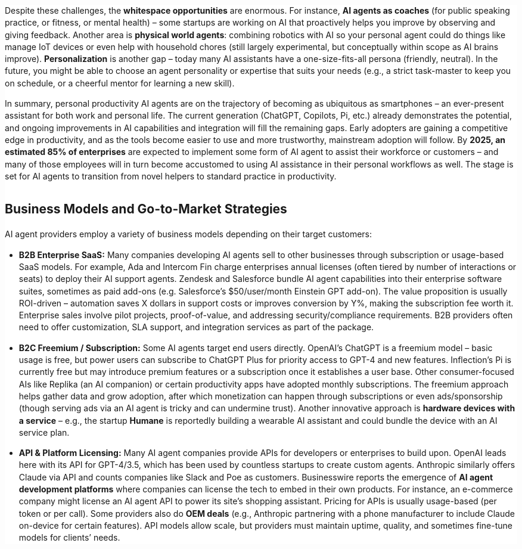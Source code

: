 Despite these challenges, the **whitespace opportunities** are enormous. For instance, **AI agents as coaches** (for public speaking practice, or fitness, or mental health) – some startups are working on AI that proactively helps you improve by observing and giving feedback. Another area is **physical world agents**: combining robotics with AI so your personal agent could do things like manage IoT devices or even help with household chores (still largely experimental, but conceptually within scope as AI brains improve). **Personalization** is another gap – today many AI assistants have a one-size-fits-all persona (friendly, neutral). In the future, you might be able to choose an agent personality or expertise that suits your needs (e.g., a strict task-master to keep you on schedule, or a cheerful mentor for learning a new skill).

In summary, personal productivity AI agents are on the trajectory of becoming as ubiquitous as smartphones – an ever-present assistant for both work and personal life. The current generation (ChatGPT, Copilots, Pi, etc.) already demonstrates the potential, and ongoing improvements in AI capabilities and integration will fill the remaining gaps. Early adopters are gaining a competitive edge in productivity, and as the tools become easier to use and more trustworthy, mainstream adoption will follow. By **2025, an estimated 85% of enterprises** are expected to implement some form of AI agent to assist their workforce or customers – and many of those employees will in turn become accustomed to using AI assistance in their personal workflows as well. The stage is set for AI agents to transition from novel helpers to standard practice in productivity.

## Business Models and Go-to-Market Strategies

AI agent providers employ a variety of business models depending on their target customers:

* **B2B Enterprise SaaS:** Many companies developing AI agents sell to other businesses through subscription or usage-based SaaS models. For example, Ada and Intercom Fin charge enterprises annual licenses (often tiered by number of interactions or seats) to deploy their AI support agents. Zendesk and Salesforce bundle AI agent capabilities into their enterprise software suites, sometimes as paid add-ons (e.g. Salesforce’s \$50/user/month Einstein GPT add-on). The value proposition is usually ROI-driven – automation saves X dollars in support costs or improves conversion by Y%, making the subscription fee worth it. Enterprise sales involve pilot projects, proof-of-value, and addressing security/compliance requirements. B2B providers often need to offer customization, SLA support, and integration services as part of the package.

* **B2C Freemium / Subscription:** Some AI agents target end users directly. OpenAI’s ChatGPT is a freemium model – basic usage is free, but power users can subscribe to ChatGPT Plus for priority access to GPT-4 and new features. Inflection’s Pi is currently free but may introduce premium features or a subscription once it establishes a user base. Other consumer-focused AIs like Replika (an AI companion) or certain productivity apps have adopted monthly subscriptions. The freemium approach helps gather data and grow adoption, after which monetization can happen through subscriptions or even ads/sponsorship (though serving ads via an AI agent is tricky and can undermine trust). Another innovative approach is **hardware devices with a service** – e.g., the startup **Humane** is reportedly building a wearable AI assistant and could bundle the device with an AI service plan.

* **API & Platform Licensing:** Many AI agent companies provide APIs for developers or enterprises to build upon. OpenAI leads here with its API for GPT-4/3.5, which has been used by countless startups to create custom agents. Anthropic similarly offers Claude via API and counts companies like Slack and Poe as customers. Businesswire reports the emergence of **AI agent development platforms** where companies can license the tech to embed in their own products. For instance, an e-commerce company might license an AI agent API to power its site’s shopping assistant. Pricing for APIs is usually usage-based (per token or per call). Some providers also do **OEM deals** (e.g., Anthropic partnering with a phone manufacturer to include Claude on-device for certain features). API models allow scale, but providers must maintain uptime, quality, and sometimes fine-tune models for clients’ needs.

